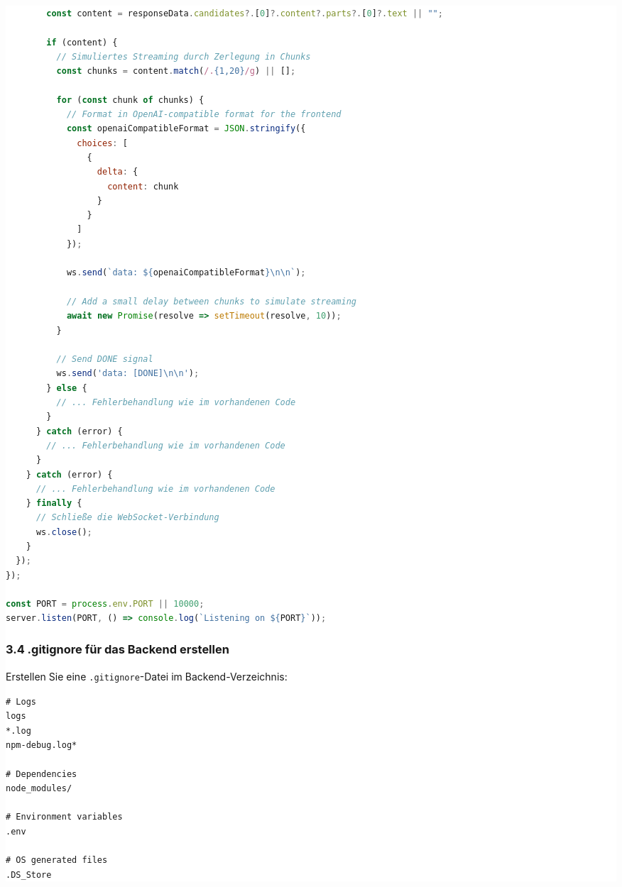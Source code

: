 ```javascript
        const content = responseData.candidates?.[0]?.content?.parts?.[0]?.text || "";
        
        if (content) {
          // Simuliertes Streaming durch Zerlegung in Chunks
          const chunks = content.match(/.{1,20}/g) || [];
          
          for (const chunk of chunks) {
            // Format in OpenAI-compatible format for the frontend
            const openaiCompatibleFormat = JSON.stringify({
              choices: [
                {
                  delta: {
                    content: chunk
                  }
                }
              ]
            });
            
            ws.send(`data: ${openaiCompatibleFormat}\n\n`);
            
            // Add a small delay between chunks to simulate streaming
            await new Promise(resolve => setTimeout(resolve, 10));
          }
          
          // Send DONE signal
          ws.send('data: [DONE]\n\n');
        } else {
          // ... Fehlerbehandlung wie im vorhandenen Code
        }
      } catch (error) {
        // ... Fehlerbehandlung wie im vorhandenen Code
      }
    } catch (error) {
      // ... Fehlerbehandlung wie im vorhandenen Code
    } finally {
      // Schließe die WebSocket-Verbindung
      ws.close();
    }
  });
});

const PORT = process.env.PORT || 10000;
server.listen(PORT, () => console.log(`Listening on ${PORT}`));
```

### 3.4 .gitignore für das Backend erstellen

Erstellen Sie eine `.gitignore`-Datei im Backend-Verzeichnis:

```
# Logs
logs
*.log
npm-debug.log*

# Dependencies
node_modules/

# Environment variables
.env

# OS generated files
.DS_Store
```